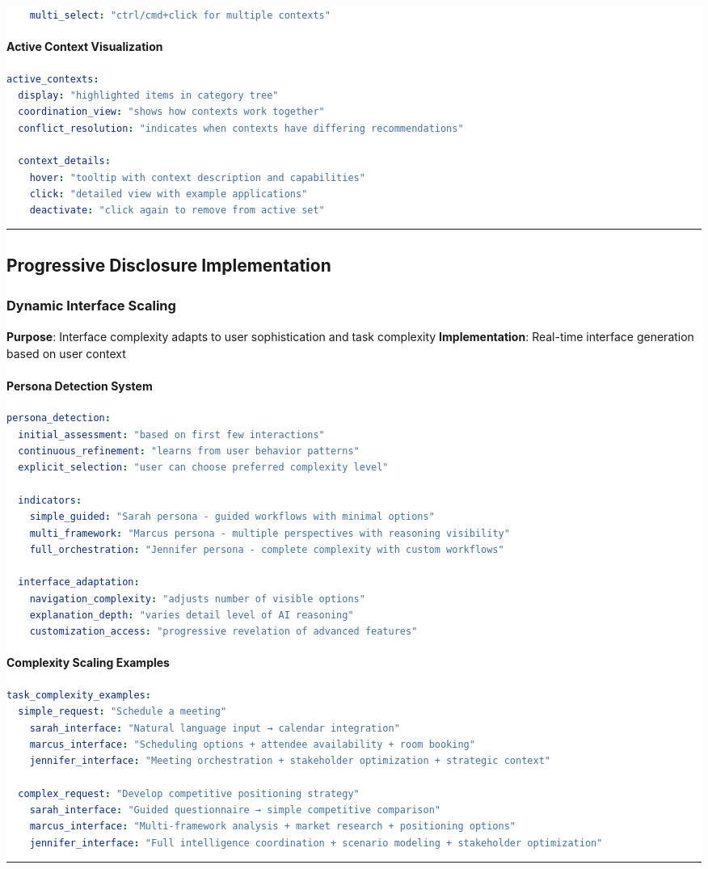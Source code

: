 ```yaml
    multi_select: "ctrl/cmd+click for multiple contexts"
```

#### Active Context Visualization
```yaml
active_contexts:
  display: "highlighted items in category tree"
  coordination_view: "shows how contexts work together"
  conflict_resolution: "indicates when contexts have differing recommendations"
  
  context_details:
    hover: "tooltip with context description and capabilities"
    click: "detailed view with example applications"
    deactivate: "click again to remove from active set"
```

---

## Progressive Disclosure Implementation

### Dynamic Interface Scaling
**Purpose**: Interface complexity adapts to user sophistication and task complexity
**Implementation**: Real-time interface generation based on user context

#### Persona Detection System
```yaml
persona_detection:
  initial_assessment: "based on first few interactions"
  continuous_refinement: "learns from user behavior patterns"
  explicit_selection: "user can choose preferred complexity level"
  
  indicators:
    simple_guided: "Sarah persona - guided workflows with minimal options"
    multi_framework: "Marcus persona - multiple perspectives with reasoning visibility"
    full_orchestration: "Jennifer persona - complete complexity with custom workflows"
    
  interface_adaptation:
    navigation_complexity: "adjusts number of visible options"
    explanation_depth: "varies detail level of AI reasoning"
    customization_access: "progressive revelation of advanced features"
```

#### Complexity Scaling Examples
```yaml
task_complexity_examples:
  simple_request: "Schedule a meeting"
    sarah_interface: "Natural language input → calendar integration"
    marcus_interface: "Scheduling options + attendee availability + room booking"
    jennifer_interface: "Meeting orchestration + stakeholder optimization + strategic context"
    
  complex_request: "Develop competitive positioning strategy"
    sarah_interface: "Guided questionnaire → simple competitive comparison"
    marcus_interface: "Multi-framework analysis + market research + positioning options"
    jennifer_interface: "Full intelligence coordination + scenario modeling + stakeholder optimization"
```

---